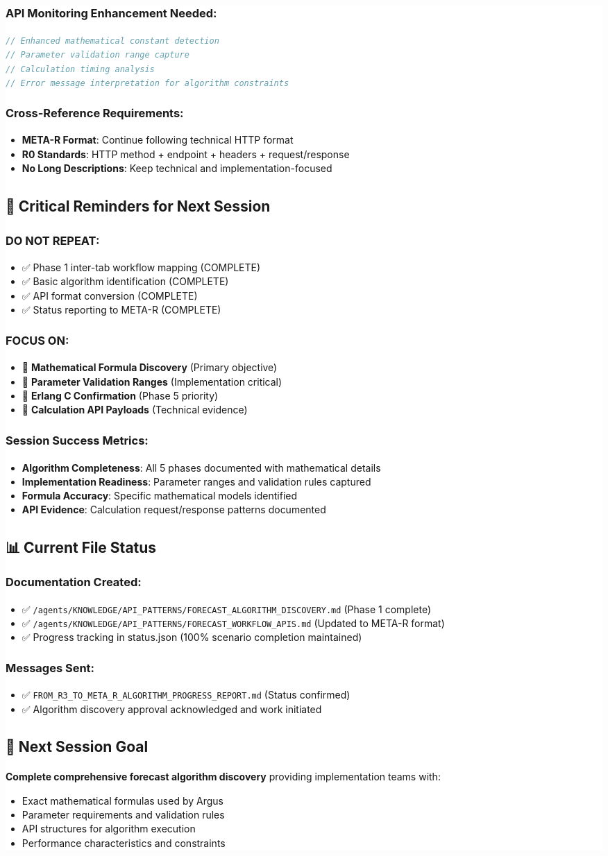 ### API Monitoring Enhancement Needed:
```javascript
// Enhanced mathematical constant detection
// Parameter validation range capture
// Calculation timing analysis
// Error message interpretation for algorithm constraints
```

### Cross-Reference Requirements:
- **META-R Format**: Continue following technical HTTP format
- **R0 Standards**: HTTP method + endpoint + headers + request/response
- **No Long Descriptions**: Keep technical and implementation-focused

## 🚨 Critical Reminders for Next Session

### DO NOT REPEAT:
- ✅ Phase 1 inter-tab workflow mapping (COMPLETE)
- ✅ Basic algorithm identification (COMPLETE)
- ✅ API format conversion (COMPLETE)
- ✅ Status reporting to META-R (COMPLETE)

### FOCUS ON:
- 🎯 **Mathematical Formula Discovery** (Primary objective)
- 🎯 **Parameter Validation Ranges** (Implementation critical)
- 🎯 **Erlang C Confirmation** (Phase 5 priority)
- 🎯 **Calculation API Payloads** (Technical evidence)

### Session Success Metrics:
- **Algorithm Completeness**: All 5 phases documented with mathematical details
- **Implementation Readiness**: Parameter ranges and validation rules captured
- **Formula Accuracy**: Specific mathematical models identified
- **API Evidence**: Calculation request/response patterns documented

## 📊 Current File Status

### Documentation Created:
- ✅ `/agents/KNOWLEDGE/API_PATTERNS/FORECAST_ALGORITHM_DISCOVERY.md` (Phase 1 complete)
- ✅ `/agents/KNOWLEDGE/API_PATTERNS/FORECAST_WORKFLOW_APIS.md` (Updated to META-R format)
- ✅ Progress tracking in status.json (100% scenario completion maintained)

### Messages Sent:
- ✅ `FROM_R3_TO_META_R_ALGORITHM_PROGRESS_REPORT.md` (Status confirmed)
- ✅ Algorithm discovery approval acknowledged and work initiated

## 🎯 Next Session Goal

**Complete comprehensive forecast algorithm discovery** providing implementation teams with:
- Exact mathematical formulas used by Argus
- Parameter requirements and validation rules  
- API structures for algorithm execution
- Performance characteristics and constraints
